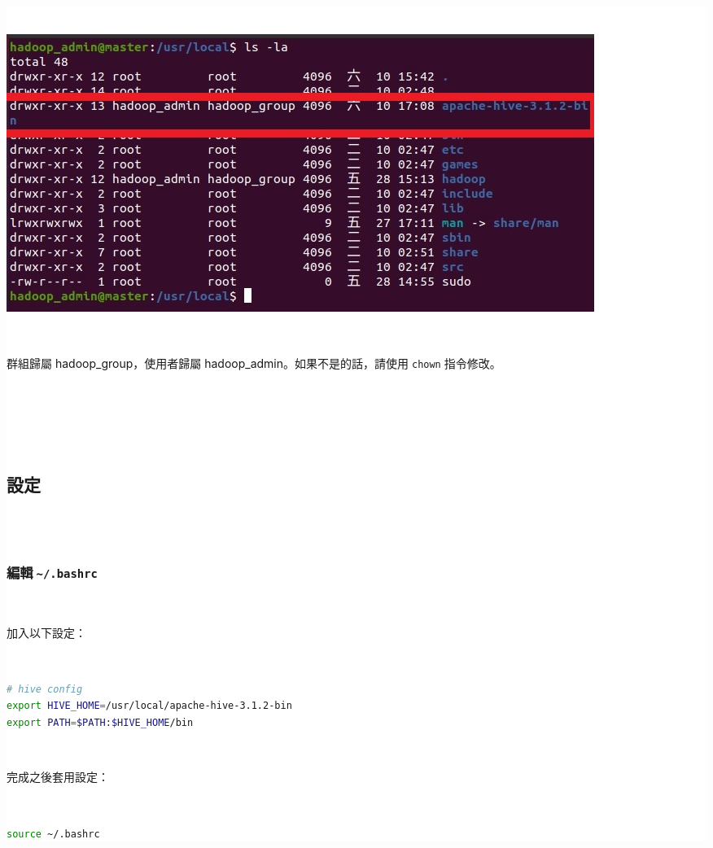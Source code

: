 <br>

![3](imgs/3.jpg)

<br>

群組歸屬 hadoop_group，使用者歸屬 hadoop_admin。如果不是的話，請使用 `chown` 指令修改。

<br>
<br>
<br>
<br>

## 設定

<br>
<br>

### 編輯 `~/.bashrc`

<br>

加入以下設定：

<br>

```bash
# hive config
export HIVE_HOME=/usr/local/apache-hive-3.1.2-bin
export PATH=$PATH:$HIVE_HOME/bin
```

<br>

完成之後套用設定：

<br>

```bash
source ~/.bashrc
```
